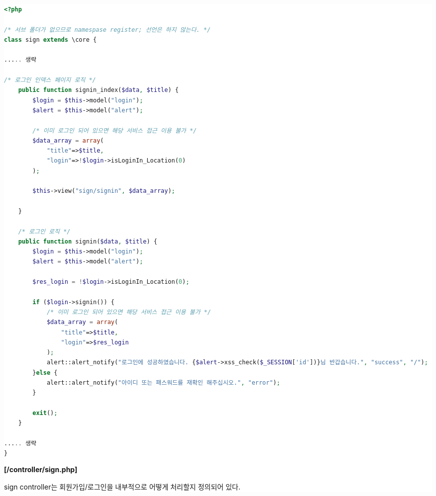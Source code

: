 ```php
<?php

/* 서브 폴더가 없으므로 namespase register; 선언은 하지 않는다. */
class sign extends \core {

..... 생략

/* 로그인 인덱스 페이지 로직 */
    public function signin_index($data, $title) {
        $login = $this->model("login");
        $alert = $this->model("alert");
        
        /* 이미 로그인 되어 있으면 해당 서비스 접근 이용 불가 */
        $data_array = array(
            "title"=>$title,
            "login"=>!$login->isLoginIn_Location(0)
        );

        $this->view("sign/signin", $data_array);
        
    }

    /* 로그인 로직 */
    public function signin($data, $title) {
        $login = $this->model("login");
        $alert = $this->model("alert");

        $res_login = !$login->isLoginIn_Location(0);

        if ($login->signin()) {
            /* 이미 로그인 되어 있으면 해당 서비스 접근 이용 불가 */
            $data_array = array(
                "title"=>$title,
                "login"=>$res_login
            );
            alert::alert_notify("로그인에 성공하였습니다. {$alert->xss_check($_SESSION['id'])}님 반갑습니다.", "success", "/");
        }else {
            alert::alert_notify("아이디 또는 패스워드를 재확인 해주십시오.", "error");
        }

        exit();
    }

..... 생략
}
```

**[/controller/sign.php]**

sign controller는 회원가입/로그인을 내부적으로 어떻게 처리할지 정의되어 있다.
